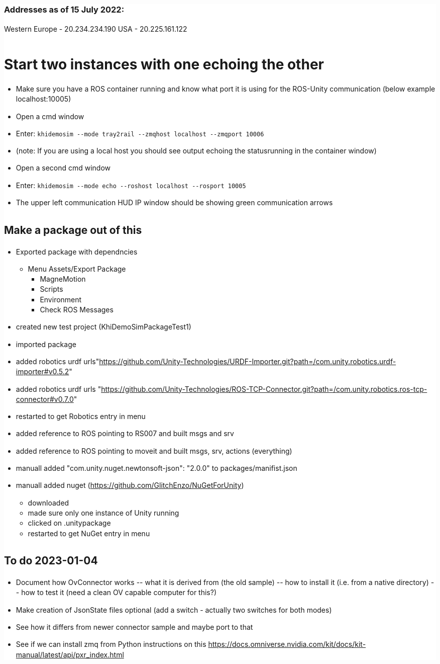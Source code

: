 ### Addresses as of 15 July 2022:
   Western Europe - 20.234.234.190
   USA -  20.225.161.122

 
 
 # Start two instances with one echoing the other
   - Make sure you have a ROS container running and know what port it is using for the ROS-Unity communication (below example localhost:10005)
   
   - Open a cmd window
   - Enter: `khidemosim --mode tray2rail --zmqhost localhost --zmqport 10006`
   - (note: If you are using a local host you should see output echoing the statusrunning in the container window)
   - Open a second cmd window
   - Enter: `khidemosim --mode echo --roshost localhost --rosport 10005`
   - The upper left communication HUD IP window should be showing green communication arrows

## Make a package out of this
 - Exported package with dependncies
   - Menu Assets/Export Package
     - MagneMotion
     - Scripts
     - Environment
     - Check ROS Messages
   
 - created new test project (KhiDemoSimPackageTest1)
 - imported package
 - added robotics urdf urls"https://github.com/Unity-Technologies/URDF-Importer.git?path=/com.unity.robotics.urdf-importer#v0.5.2"
 - added robotics urdf urls "https://github.com/Unity-Technologies/ROS-TCP-Connector.git?path=/com.unity.robotics.ros-tcp-connector#v0.7.0"
 - restarted to get Robotics entry in menu
 - added reference to ROS pointing to RS007 and built msgs and srv
 - added reference to ROS pointing to moveit and built msgs, srv, actions (everything)
 - manuall added "com.unity.nuget.newtonsoft-json": "2.0.0" to packages/manifist.json
 - manuall added nuget (https://github.com/GlitchEnzo/NuGetForUnity)
    - downloaded
    - made sure only one instance of Unity running
    - clicked on .unitypackage
    - restarted to get NuGet entry in menu


## To do 2023-01-04
- Document how OvConnector works
-- what it is derived from (the old sample)
-- how to install it (i.e. from a native directory)
-- how to test it (need a clean OV capable computer for this?)
- Make creation of JsonState files optional (add a switch - actually two switches for both modes)

- See how it differs from newer connector sample and maybe port to that
- See if we can install zmq from Python instructions on this https://docs.omniverse.nvidia.com/kit/docs/kit-manual/latest/api/pxr_index.html

